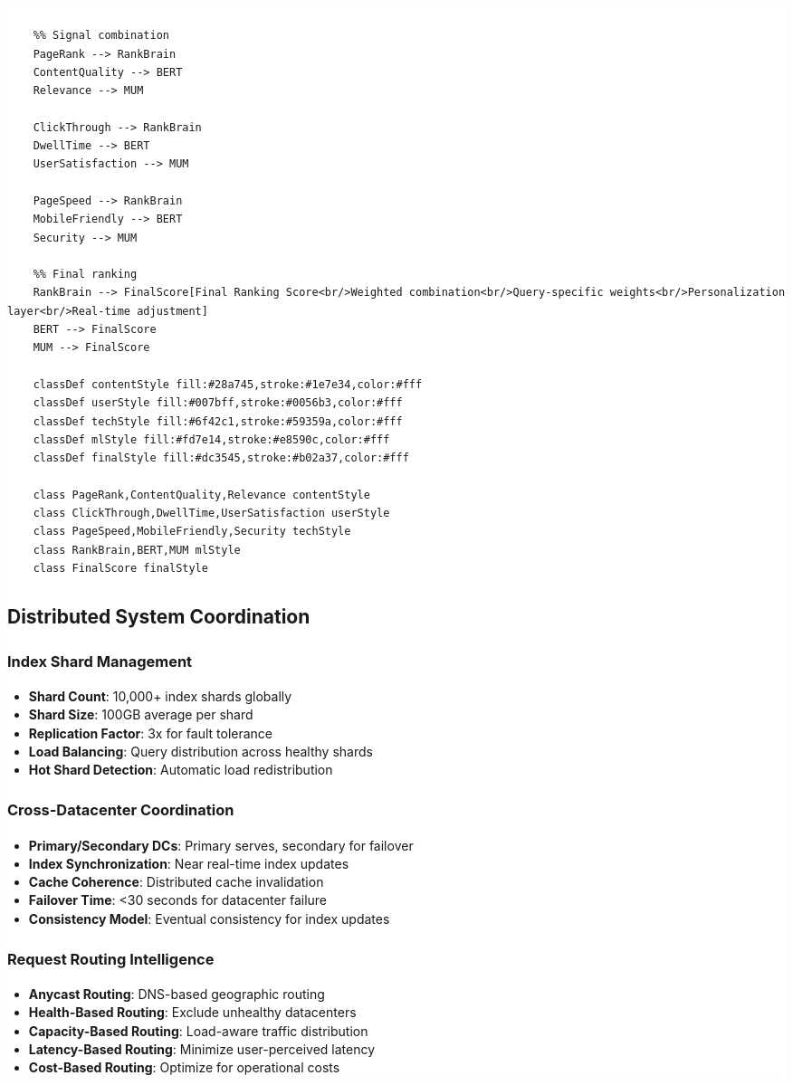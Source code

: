 ```mermaid

    %% Signal combination
    PageRank --> RankBrain
    ContentQuality --> BERT
    Relevance --> MUM

    ClickThrough --> RankBrain
    DwellTime --> BERT
    UserSatisfaction --> MUM

    PageSpeed --> RankBrain
    MobileFriendly --> BERT
    Security --> MUM

    %% Final ranking
    RankBrain --> FinalScore[Final Ranking Score<br/>Weighted combination<br/>Query-specific weights<br/>Personalization layer<br/>Real-time adjustment]
    BERT --> FinalScore
    MUM --> FinalScore

    classDef contentStyle fill:#28a745,stroke:#1e7e34,color:#fff
    classDef userStyle fill:#007bff,stroke:#0056b3,color:#fff
    classDef techStyle fill:#6f42c1,stroke:#59359a,color:#fff
    classDef mlStyle fill:#fd7e14,stroke:#e8590c,color:#fff
    classDef finalStyle fill:#dc3545,stroke:#b02a37,color:#fff

    class PageRank,ContentQuality,Relevance contentStyle
    class ClickThrough,DwellTime,UserSatisfaction userStyle
    class PageSpeed,MobileFriendly,Security techStyle
    class RankBrain,BERT,MUM mlStyle
    class FinalScore finalStyle
```

## Distributed System Coordination

### Index Shard Management
- **Shard Count**: 10,000+ index shards globally
- **Shard Size**: 100GB average per shard
- **Replication Factor**: 3x for fault tolerance
- **Load Balancing**: Query distribution across healthy shards
- **Hot Shard Detection**: Automatic load redistribution

### Cross-Datacenter Coordination
- **Primary/Secondary DCs**: Primary serves, secondary for failover
- **Index Synchronization**: Near real-time index updates
- **Cache Coherence**: Distributed cache invalidation
- **Failover Time**: <30 seconds for datacenter failure
- **Consistency Model**: Eventual consistency for index updates

### Request Routing Intelligence
- **Anycast Routing**: DNS-based geographic routing
- **Health-Based Routing**: Exclude unhealthy datacenters
- **Capacity-Based Routing**: Load-aware traffic distribution
- **Latency-Based Routing**: Minimize user-perceived latency
- **Cost-Based Routing**: Optimize for operational costs
